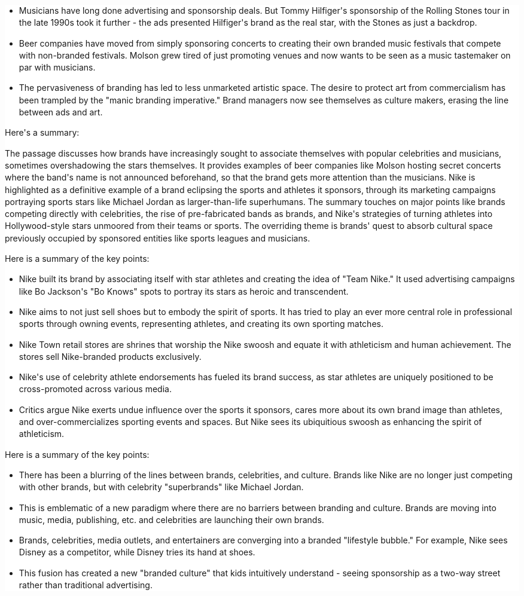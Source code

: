 - Musicians have long done advertising and sponsorship deals. But Tommy Hilfiger's sponsorship of the Rolling Stones tour in the late 1990s took it further - the ads presented Hilfiger's brand as the real star, with the Stones as just a backdrop.

- Beer companies have moved from simply sponsoring concerts to creating their own branded music festivals that compete with non-branded festivals. Molson grew tired of just promoting venues and now wants to be seen as a music tastemaker on par with musicians.

- The pervasiveness of branding has led to less unmarketed artistic space. The desire to protect art from commercialism has been trampled by the "manic branding imperative." Brand managers now see themselves as culture makers, erasing the line between ads and art.

 Here's a summary:

The passage discusses how brands have increasingly sought to associate themselves with popular celebrities and musicians, sometimes overshadowing the stars themselves. It provides examples of beer companies like Molson hosting secret concerts where the band's name is not announced beforehand, so that the brand gets more attention than the musicians. Nike is highlighted as a definitive example of a brand eclipsing the sports and athletes it sponsors, through its marketing campaigns portraying sports stars like Michael Jordan as larger-than-life superhumans. The summary touches on major points like brands competing directly with celebrities, the rise of pre-fabricated bands as brands, and Nike's strategies of turning athletes into Hollywood-style stars unmoored from their teams or sports. The overriding theme is brands' quest to absorb cultural space previously occupied by sponsored entities like sports leagues and musicians.

 Here is a summary of the key points:

- Nike built its brand by associating itself with star athletes and creating the idea of "Team Nike." It used advertising campaigns like Bo Jackson's "Bo Knows" spots to portray its stars as heroic and transcendent. 

- Nike aims to not just sell shoes but to embody the spirit of sports. It has tried to play an ever more central role in professional sports through owning events, representing athletes, and creating its own sporting matches.

- Nike Town retail stores are shrines that worship the Nike swoosh and equate it with athleticism and human achievement. The stores sell Nike-branded products exclusively. 

- Nike's use of celebrity athlete endorsements has fueled its brand success, as star athletes are uniquely positioned to be cross-promoted across various media. 

- Critics argue Nike exerts undue influence over the sports it sponsors, cares more about its own brand image than athletes, and over-commercializes sporting events and spaces. But Nike sees its ubiquitious swoosh as enhancing the spirit of athleticism.

 Here is a summary of the key points:

- There has been a blurring of the lines between brands, celebrities, and culture. Brands like Nike are no longer just competing with other brands, but with celebrity "superbrands" like Michael Jordan. 

- This is emblematic of a new paradigm where there are no barriers between branding and culture. Brands are moving into music, media, publishing, etc. and celebrities are launching their own brands. 

- Brands, celebrities, media outlets, and entertainers are converging into a branded "lifestyle bubble." For example, Nike sees Disney as a competitor, while Disney tries its hand at shoes. 

- This fusion has created a new "branded culture" that kids intuitively understand - seeing sponsorship as a two-way street rather than traditional advertising. 

